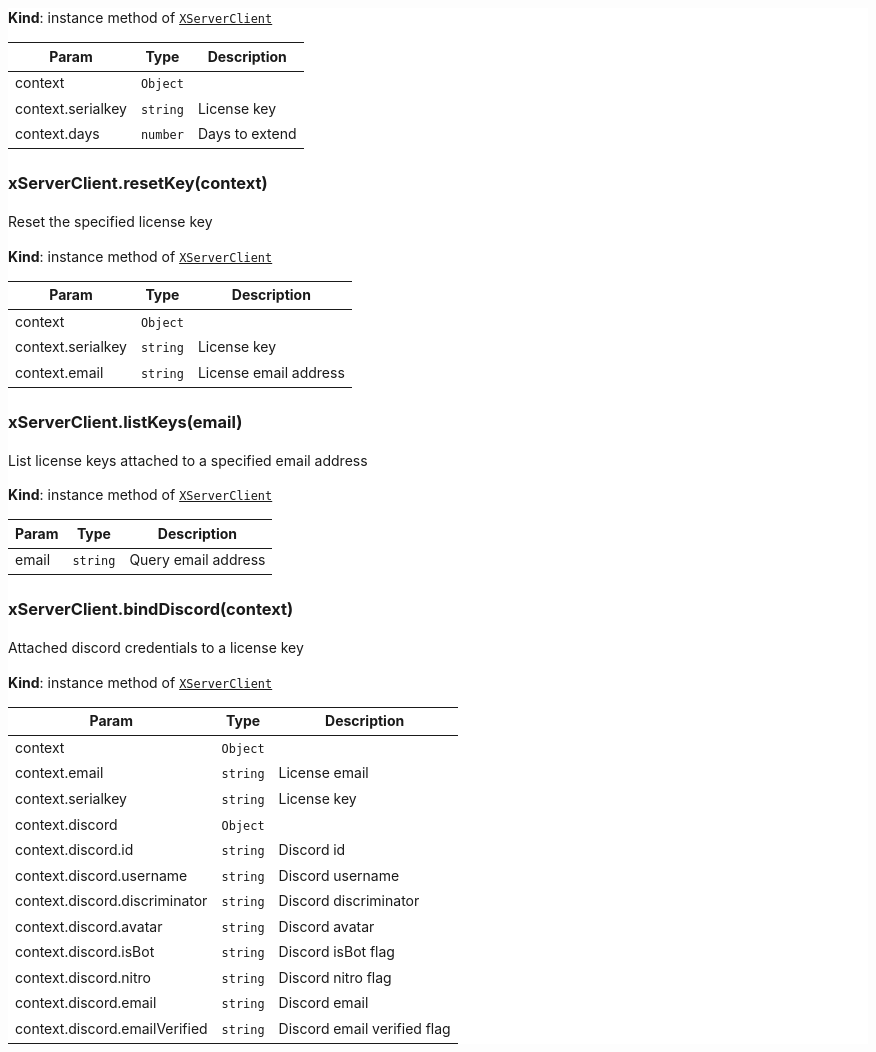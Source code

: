 **Kind**: instance method of [<code>XServerClient</code>](#XServerClient)  

| Param | Type | Description |
| --- | --- | --- |
| context | <code>Object</code> |  |
| context.serialkey | <code>string</code> | License key |
| context.days | <code>number</code> | Days to extend |

<a name="XServerClient+resetKey"></a>

### xServerClient.resetKey(context)
Reset the specified license key

**Kind**: instance method of [<code>XServerClient</code>](#XServerClient)  

| Param | Type | Description |
| --- | --- | --- |
| context | <code>Object</code> |  |
| context.serialkey | <code>string</code> | License key |
| context.email | <code>string</code> | License email address |

<a name="XServerClient+listKeys"></a>

### xServerClient.listKeys(email)
List license keys attached to a specified email address

**Kind**: instance method of [<code>XServerClient</code>](#XServerClient)  

| Param | Type | Description |
| --- | --- | --- |
| email | <code>string</code> | Query email address |

<a name="XServerClient+bindDiscord"></a>

### xServerClient.bindDiscord(context)
Attached discord credentials to a license key

**Kind**: instance method of [<code>XServerClient</code>](#XServerClient)  

| Param | Type | Description |
| --- | --- | --- |
| context | <code>Object</code> |  |
| context.email | <code>string</code> | License email |
| context.serialkey | <code>string</code> | License key |
| context.discord | <code>Object</code> |  |
| context.discord.id | <code>string</code> | Discord id |
| context.discord.username | <code>string</code> | Discord username |
| context.discord.discriminator | <code>string</code> | Discord discriminator |
| context.discord.avatar | <code>string</code> | Discord avatar |
| context.discord.isBot | <code>string</code> | Discord isBot flag |
| context.discord.nitro | <code>string</code> | Discord nitro flag |
| context.discord.email | <code>string</code> | Discord email |
| context.discord.emailVerified | <code>string</code> | Discord email verified flag |
